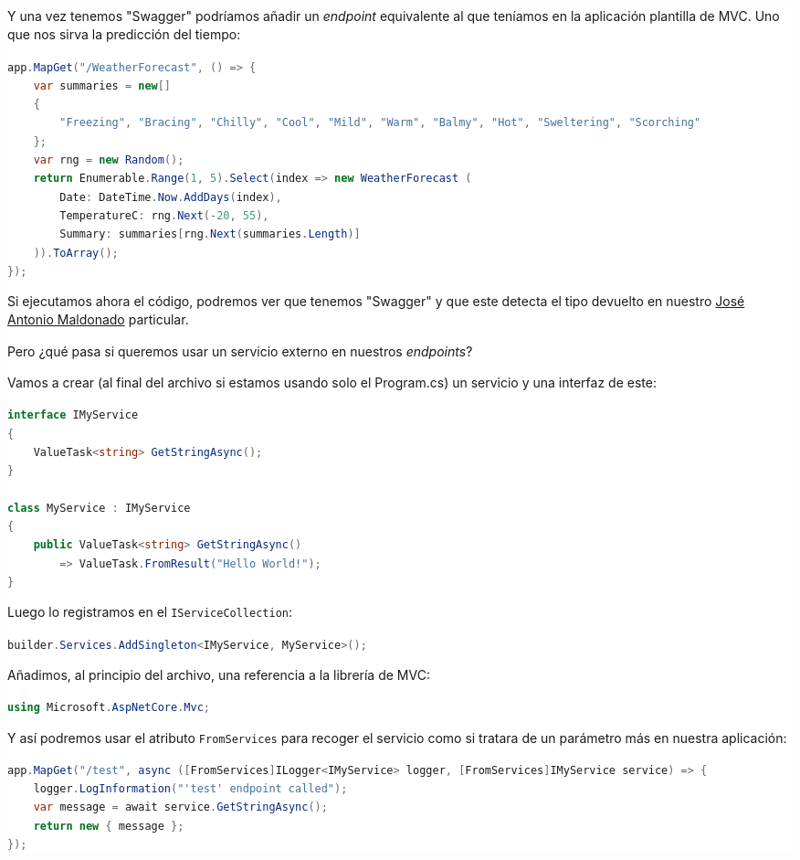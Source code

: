 Y una vez tenemos "Swagger" podríamos añadir un *endpoint* equivalente al que teníamos en la aplicación plantilla de MVC. Uno que nos sirva la predicción del tiempo:

```csharp
app.MapGet("/WeatherForecast", () => {
    var summaries = new[]
    {
        "Freezing", "Bracing", "Chilly", "Cool", "Mild", "Warm", "Balmy", "Hot", "Sweltering", "Scorching"
    };
    var rng = new Random();
    return Enumerable.Range(1, 5).Select(index => new WeatherForecast (
        Date: DateTime.Now.AddDays(index),
        TemperatureC: rng.Next(-20, 55),
        Summary: summaries[rng.Next(summaries.Length)]
    )).ToArray();
});
```

Si ejecutamos ahora el código, podremos ver que tenemos "Swagger" y que este detecta el tipo devuelto en nuestro [José Antonio Maldonado](https://es.wikipedia.org/wiki/Jos%C3%A9_Antonio_Maldonado) particular.

Pero ¿qué pasa si queremos usar un servicio externo en nuestros *endpoints*?

Vamos a crear (al final del archivo si estamos usando solo el Program.cs) un servicio y una interfaz de este:

```csharp
interface IMyService
{
    ValueTask<string> GetStringAsync();
}

class MyService : IMyService
{
    public ValueTask<string> GetStringAsync()
        => ValueTask.FromResult("Hello World!");
}
```

Luego lo registramos en el `IServiceCollection`:

```csharp
builder.Services.AddSingleton<IMyService, MyService>();
```

Añadimos, al principio del archivo, una referencia a la librería de MVC:

```csharp
using Microsoft.AspNetCore.Mvc;
```

Y así podremos usar el atributo `FromServices` para recoger el servicio como si tratara de un parámetro más en nuestra aplicación:

```csharp
app.MapGet("/test", async ([FromServices]ILogger<IMyService> logger, [FromServices]IMyService service) => {
    logger.LogInformation("'test' endpoint called");
    var message = await service.GetStringAsync();
    return new { message };
});
```
